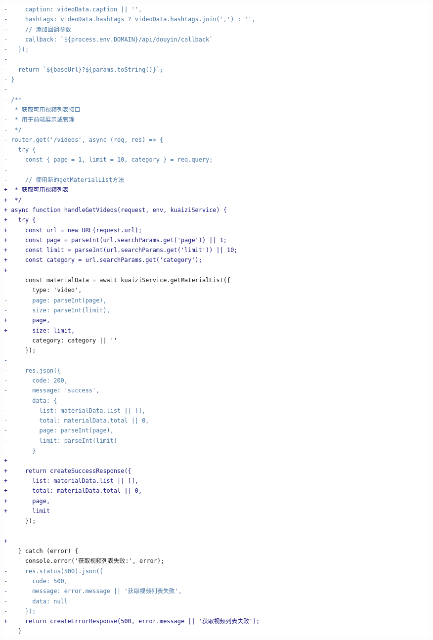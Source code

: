 ```diff
-     caption: videoData.caption || '',
-     hashtags: videoData.hashtags ? videoData.hashtags.join(',') : '',
-     // 添加回调参数
-     callback: `${process.env.DOMAIN}/api/douyin/callback`
-   });
- 
-   return `${baseUrl}?${params.toString()}`;
- }
- 
- /**
-  * 获取可用视频列表接口
-  * 用于前端展示或管理
-  */
- router.get('/videos', async (req, res) => {
-   try {
-     const { page = 1, limit = 10, category } = req.query;
-     
-     // 使用新的getMaterialList方法
+  * 获取可用视频列表
+  */
+ async function handleGetVideos(request, env, kuaiziService) {
+   try {
+     const url = new URL(request.url);
+     const page = parseInt(url.searchParams.get('page')) || 1;
+     const limit = parseInt(url.searchParams.get('limit')) || 10;
+     const category = url.searchParams.get('category');
+     
      const materialData = await kuaiziService.getMaterialList({
        type: 'video',
-       page: parseInt(page),
-       size: parseInt(limit),
+       page,
+       size: limit,
        category: category || ''
      });
- 
-     res.json({
-       code: 200,
-       message: 'success',
-       data: {
-         list: materialData.list || [],
-         total: materialData.total || 0,
-         page: parseInt(page),
-         limit: parseInt(limit)
-       }
+     
+     return createSuccessResponse({
+       list: materialData.list || [],
+       total: materialData.total || 0,
+       page,
+       limit
      });
- 
+     
    } catch (error) {
      console.error('获取视频列表失败:', error);
-     res.status(500).json({
-       code: 500,
-       message: error.message || '获取视频列表失败',
-       data: null
-     });
+     return createErrorResponse(500, error.message || '获取视频列表失败');
    }
```